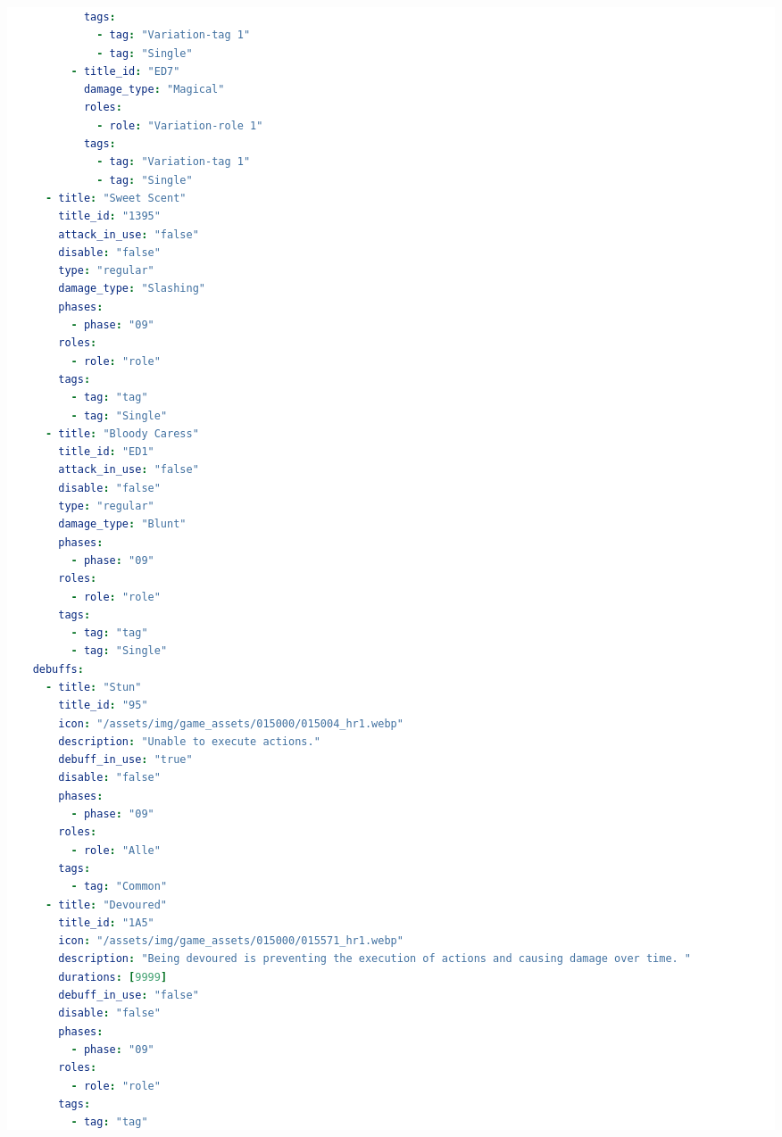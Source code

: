 ```yaml
            tags:
              - tag: "Variation-tag 1"
              - tag: "Single"
          - title_id: "ED7"
            damage_type: "Magical"
            roles:
              - role: "Variation-role 1"
            tags:
              - tag: "Variation-tag 1"
              - tag: "Single"
      - title: "Sweet Scent"
        title_id: "1395"
        attack_in_use: "false"
        disable: "false"
        type: "regular"
        damage_type: "Slashing"
        phases:
          - phase: "09"
        roles:
          - role: "role"
        tags:
          - tag: "tag"
          - tag: "Single"
      - title: "Bloody Caress"
        title_id: "ED1"
        attack_in_use: "false"
        disable: "false"
        type: "regular"
        damage_type: "Blunt"
        phases:
          - phase: "09"
        roles:
          - role: "role"
        tags:
          - tag: "tag"
          - tag: "Single"
    debuffs:
      - title: "Stun"
        title_id: "95"
        icon: "/assets/img/game_assets/015000/015004_hr1.webp"
        description: "Unable to execute actions."
        debuff_in_use: "true"
        disable: "false"
        phases:
          - phase: "09"
        roles:
          - role: "Alle"
        tags:
          - tag: "Common"
      - title: "Devoured"
        title_id: "1A5"
        icon: "/assets/img/game_assets/015000/015571_hr1.webp"
        description: "Being devoured is preventing the execution of actions and causing damage over time. "
        durations: [9999]
        debuff_in_use: "false"
        disable: "false"
        phases:
          - phase: "09"
        roles:
          - role: "role"
        tags:
          - tag: "tag"
```